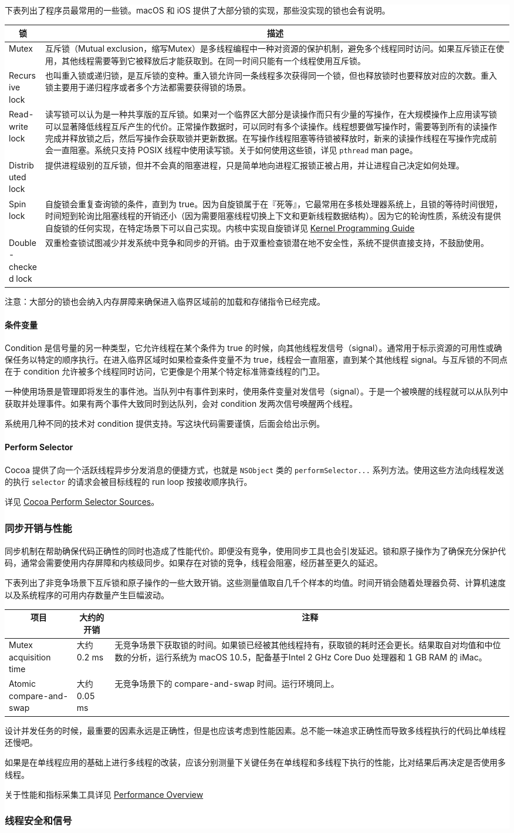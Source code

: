 下表列出了程序员最常用的一些锁。macOS 和 iOS 提供了大部分锁的实现，那些没实现的锁也会有说明。

| 锁 | 描述 |
| --- | --- |
| Mutex | 互斥锁（Mutual exclusion，缩写Mutex）是多线程编程中一种对资源的保护机制，避免多个线程同时访问。如果互斥锁正在使用，其他线程需要等到它被释放后才能获取到。在同一时间只能有一个线程使用互斥锁。 |
| Recursive lock | 也叫重入锁或递归锁，是互斥锁的变种。重入锁允许同一条线程多次获得同一个锁，但也释放锁时也要释放对应的次数。重入锁主要用于递归程序或者多个方法都需要获得锁的场景。 |
| Read-write lock | 读写锁可以认为是一种共享版的互斥锁。如果对一个临界区大部分是读操作而只有少量的写操作，在大规模操作上应用读写锁可以显著降低线程互斥产生的代价。正常操作数据时，可以同时有多个读操作。线程想要做写操作时，需要等到所有的读操作完成并释放锁之后，然后写操作会获取锁并更新数据。在写操作线程阻塞等待锁被释放时，新来的读操作线程在写操作完成前会一直阻塞。系统只支持 POSIX 线程中使用读写锁。关于如何使用这些锁，详见 `pthread` man page。 |
| Distributed lock | 提供进程级别的互斥锁，但并不会真的阻塞进程，只是简单地向进程汇报锁正被占用，并让进程自己决定如何处理。 |
| Spin lock | 自旋锁会重复查询锁的条件，直到为 true。因为自旋锁属于在『死等』，它最常用在多核处理器系统上，且锁的等待时间很短，时间短到轮询比阻塞线程的开销还小（因为需要阻塞线程切换上下文和更新线程数据结构）。因为它的轮询性质，系统没有提供自旋锁的任何实现，在特定场景下可以自己实现。内核中实现自旋锁详见 [Kernel Programming Guide](https://developer.apple.com/library/content/documentation/Darwin/Conceptual/KernelProgramming/About/About.html#//apple_ref/doc/uid/TP30000905) |
| Double-checked lock | 双重检查锁试图减少并发系统中竞争和同步的开销。由于双重检查锁潜在地不安全性，系统不提供直接支持，不鼓励使用。 |

注意：大部分的锁也会纳入内存屏障来确保进入临界区域前的加载和存储指令已经完成。

#### 条件变量

Condition 是信号量的另一种类型，它允许线程在某个条件为 true 的时候，向其他线程发信号（signal）。通常用于标示资源的可用性或确保任务以特定的顺序执行。在进入临界区域时如果检查条件变量不为 true，线程会一直阻塞，直到某个其他线程 signal。与互斥锁的不同点在于 condition 允许被多个线程同时访问，它更像是个用某个特定标准筛查线程的门卫。

一种使用场景是管理即将发生的事件池。当队列中有事件到来时，使用条件变量对发信号（signal）。于是一个被唤醒的线程就可以从队列中获取并处理事件。如果有两个事件大致同时到达队列，会对 condition 发两次信号唤醒两个线程。

系统用几种不同的技术对 condition 提供支持。写这块代码需要谨慎，后面会给出示例。

#### Perform Selector 

Cocoa 提供了向一个活跃线程异步分发消息的便捷方式，也就是 `NSObject` 类的 `performSelector...` 系列方法。使用这些方法向线程发送的执行 `selector` 的请求会被目标线程的 run loop 按接收顺序执行。

详见 [Cocoa Perform Selector Sources](http://yulingtianxia.com/blog/2017/09/17/Threading-Programming-Guide-2/#Cocoa-Perform-Selector-Sources)。

### 同步开销与性能

同步机制在帮助确保代码正确性的同时也造成了性能代价。即便没有竞争，使用同步工具也会引发延迟。锁和原子操作为了确保充分保护代码，通常会需要使用内存屏障和内核级同步。如果存在对锁的竞争，线程会阻塞，经历甚至更久的延迟。

下表列出了非竞争场景下互斥锁和原子操作的一些大致开销。这些测量值取自几千个样本的均值。时间开销会随着处理器负荷、计算机速度以及系统程序的可用内存数量产生巨幅波动。

| 项目 | 大约的开销 | 注释 |
| --- | --- | --- |
| Mutex acquisition time | 大约 0.2 ms | 无竞争场景下获取锁的时间。如果锁已经被其他线程持有，获取锁的耗时还会更长。结果取自对均值和中位数的分析，运行系统为 macOS 10.5，配备基于Intel 2 GHz Core Duo 处理器和 1 GB RAM 的 iMac。 |
| Atomic compare-and-swap | 大约 0.05 ms | 无竞争场景下的 compare-and-swap 时间。运行环境同上。 |

设计并发任务的时候，最重要的因素永远是正确性，但是也应该考虑到性能因素。总不能一味追求正确性而导致多线程执行的代码比单线程还慢吧。

如果是在单线程应用的基础上进行多线程的改装，应该分别测量下关键任务在单线程和多线程下执行的性能，比对结果后再决定是否使用多线程。

关于性能和指标采集工具详见 [Performance Overview](https://developer.apple.com/library/content/documentation/Performance/Conceptual/PerformanceOverview/Introduction/Introduction.html#//apple_ref/doc/uid/TP40001410)

### 线程安全和信号
